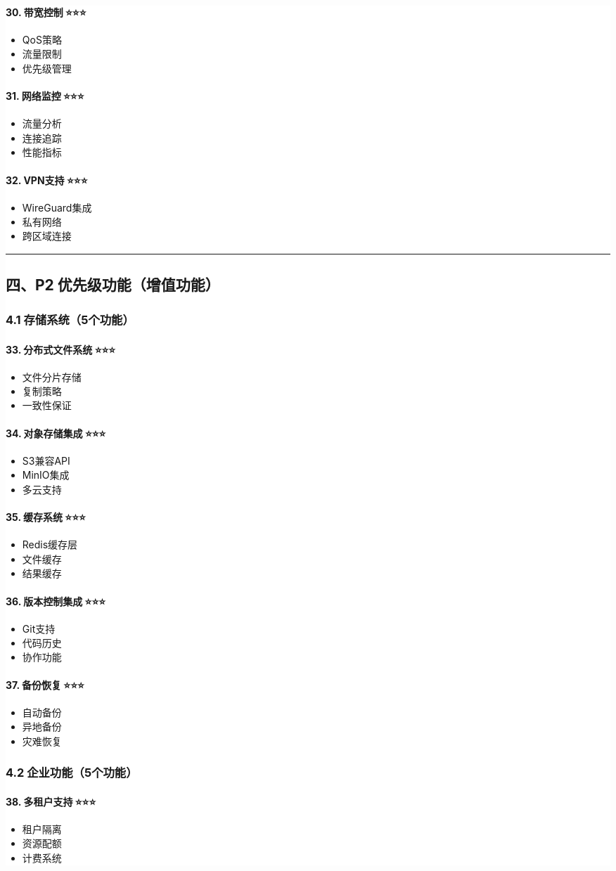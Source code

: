 #### 30. 带宽控制 ⭐⭐⭐
- QoS策略
- 流量限制
- 优先级管理

#### 31. 网络监控 ⭐⭐⭐
- 流量分析
- 连接追踪
- 性能指标

#### 32. VPN支持 ⭐⭐⭐
- WireGuard集成
- 私有网络
- 跨区域连接

---

## 四、P2 优先级功能（增值功能）

### 4.1 存储系统（5个功能）

#### 33. 分布式文件系统 ⭐⭐⭐
- 文件分片存储
- 复制策略
- 一致性保证

#### 34. 对象存储集成 ⭐⭐⭐
- S3兼容API
- MinIO集成
- 多云支持

#### 35. 缓存系统 ⭐⭐⭐
- Redis缓存层
- 文件缓存
- 结果缓存

#### 36. 版本控制集成 ⭐⭐⭐
- Git支持
- 代码历史
- 协作功能

#### 37. 备份恢复 ⭐⭐⭐
- 自动备份
- 异地备份
- 灾难恢复

### 4.2 企业功能（5个功能）

#### 38. 多租户支持 ⭐⭐⭐
- 租户隔离
- 资源配额
- 计费系统

